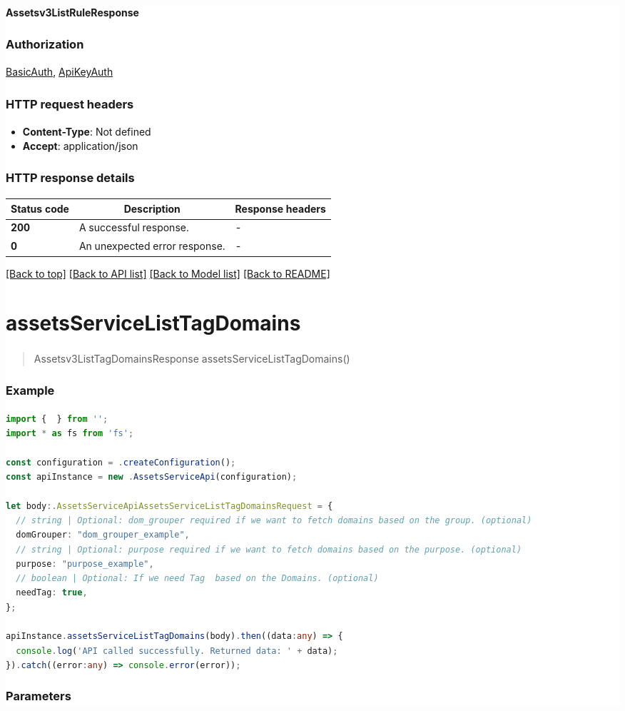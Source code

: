 **Assetsv3ListRuleResponse**

### Authorization

[BasicAuth](README.md#BasicAuth), [ApiKeyAuth](README.md#ApiKeyAuth)

### HTTP request headers

 - **Content-Type**: Not defined
 - **Accept**: application/json


### HTTP response details
| Status code | Description | Response headers |
|-------------|-------------|------------------|
**200** | A successful response. |  -  |
**0** | An unexpected error response. |  -  |

[[Back to top]](#) [[Back to API list]](README.md#documentation-for-api-endpoints) [[Back to Model list]](README.md#documentation-for-models) [[Back to README]](README.md)

# **assetsServiceListTagDomains**
> Assetsv3ListTagDomainsResponse assetsServiceListTagDomains()


### Example


```typescript
import {  } from '';
import * as fs from 'fs';

const configuration = .createConfiguration();
const apiInstance = new .AssetsServiceApi(configuration);

let body:.AssetsServiceApiAssetsServiceListTagDomainsRequest = {
  // string | Optional: dom_grouper required if we want to fetch domains based on the group. (optional)
  domGrouper: "dom_grouper_example",
  // string | Optional: purpose required if we want to fetch domains based on the purpose. (optional)
  purpose: "purpose_example",
  // boolean | Optional: If we need Tag  based on the Domains. (optional)
  needTag: true,
};

apiInstance.assetsServiceListTagDomains(body).then((data:any) => {
  console.log('API called successfully. Returned data: ' + data);
}).catch((error:any) => console.error(error));
```


### Parameters
